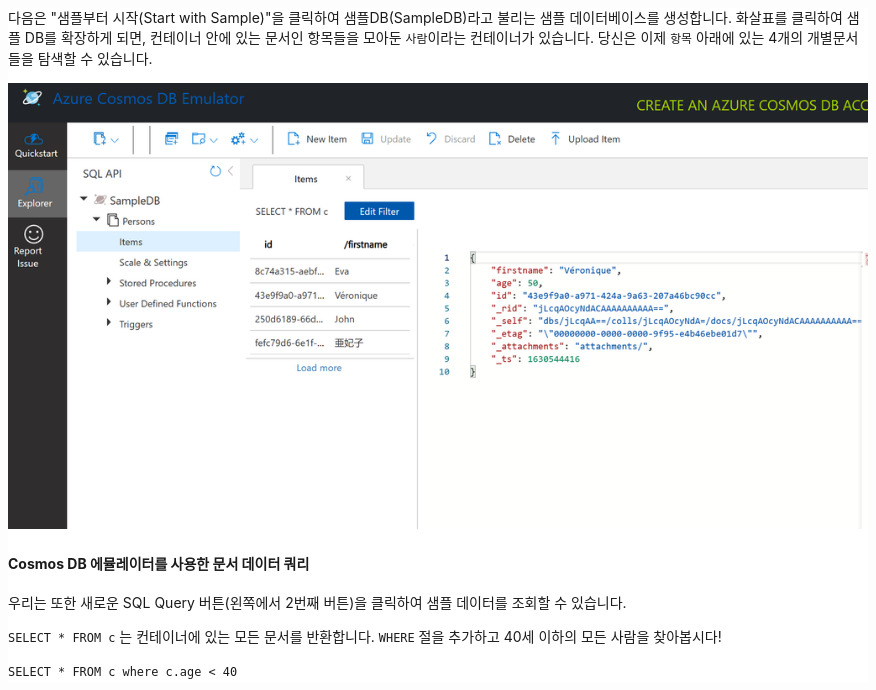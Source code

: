 다음은 "샘플부터 시작(Start with Sample)"을 클릭하여 샘플DB(SampleDB)라고 불리는 샘플 데이터베이스를 
생성합니다. 화살표를 클릭하여 샘플 DB를 확장하게 되면, 컨테이너 안에 있는 문서인 항목들을 모아둔 `사람`이라는 컨테이너가 있습니다. 당신은 이제 `항목` 아래에 있는 4개의 개별문서들을 탐색할 수 있습니다.

![Exploring sample data in the Cosmos DB Emulator](../images/cosmosdb-emulator-persons.png)

#### Cosmos DB 에뮬레이터를 사용한 문서 데이터 쿼리

우리는 또한 새로운 SQL Query 버튼(왼쪽에서 2번째 버튼)을 클릭하여 샘플 데이터를 조회할 수 있습니다.

`SELECT * FROM c` 는 컨테이너에 있는 모든 문서를 반환합니다. `WHERE` 절을 추가하고 40세 이하의 모든 사람을 찾아봅시다!

`SELECT * FROM c where c.age < 40`
